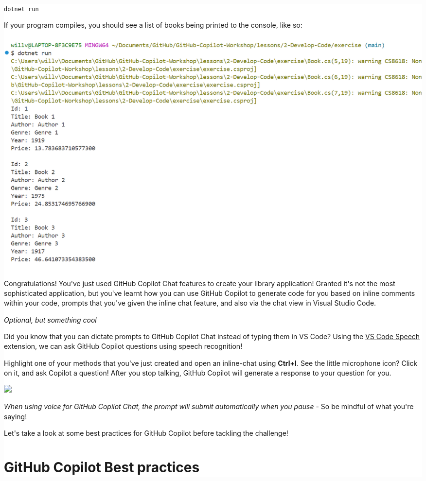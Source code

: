 ```dotnet
dotnet run
```

If your program compiles, you should see a list of books being printed to the console, like so:

![](./media/image5.png)

Congratulations! You've just used GitHub Copilot Chat features to create your library application! Granted it's not the most sophisticated application, but you've learnt how you can use GitHub Copilot to generate code for you based on inline comments within your code, prompts that you've given the inline chat feature, and also via the chat view in Visual Studio Code.

*Optional, but something cool*

Did you know that you can dictate prompts to GitHub Copilot Chat instead of typing them in VS Code? Using the [VS Code Speech](https://marketplace.visualstudio.com/items?itemName=ms-vscode.vscode-speech) extension, we can ask GitHub Copilot questions using speech recognition!

Highlight one of your methods that you've just created and open an inline-chat using **Ctrl+I**. See the little microphone icon? Click on it, and ask Copilot a question! After you stop talking, GitHub Copilot will generate a response to your question for you.

![](https://code.visualstudio.com/assets/docs/editor/accessibility/voice-chat.png)

*When using voice for GitHub Copilot Chat, the prompt will submit automatically when you pause* - So be mindful of what you're saying!

Let's take a look at some best practices for GitHub Copilot before tackling the challenge!

# GitHub Copilot Best practices 
